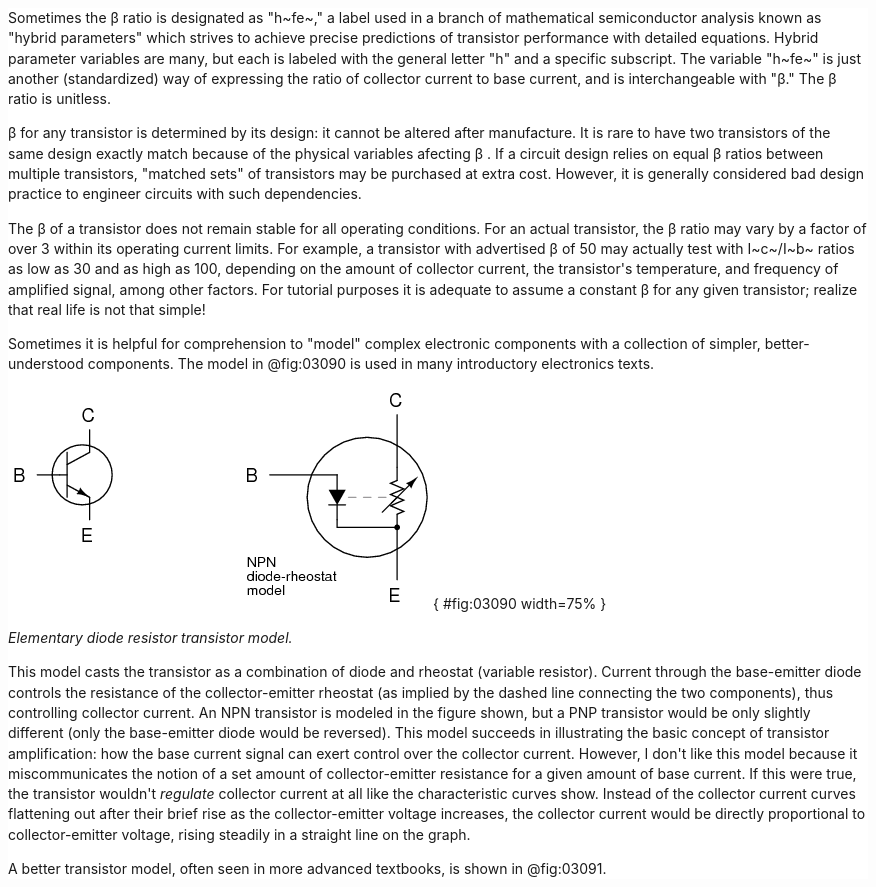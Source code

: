 Sometimes the β ratio is designated as "h~fe~," a label used in a branch of mathematical semiconductor analysis known as "hybrid parameters" which strives to achieve precise predictions of transistor performance with detailed equations. Hybrid parameter variables are many, but each is labeled with the general letter "h" and a specific subscript. The variable "h~fe~" is just another (standardized) way of expressing the ratio of collector current to base current, and is interchangeable with "β." The β ratio is unitless.

β for any transistor is determined by its design: it cannot be altered after manufacture. It is rare to have two transistors of the same design exactly match because of the physical variables afecting β . If a circuit design relies on equal β ratios between multiple transistors, "matched sets" of transistors may be purchased at extra cost. However, it is generally considered bad design practice to engineer circuits with such dependencies.

The β of a transistor does not remain stable for all operating conditions. For an actual transistor, the β ratio may vary by a factor of over 3 within its operating current limits. For example, a transistor with advertised β of 50 may actually test with I~c~/I~b~ ratios as low as 30 and as high as 100, depending on the amount of collector current, the transistor\'s temperature, and frequency of amplified signal, among other factors. For tutorial purposes it is adequate to assume a constant β for any given transistor; realize that real life is not that simple!

Sometimes it is helpful for comprehension to "model" complex electronic components with a collection of simpler, better-understood components. The model in @fig:03090 is used in many introductory electronics texts.

![](media/03090.png){ #fig:03090 width=75% }

_Elementary diode resistor transistor model._

This model casts the transistor as a combination of diode and rheostat (variable resistor). Current through the base-emitter diode controls the resistance of the collector-emitter rheostat (as implied by the dashed line connecting the two components), thus controlling collector current. An NPN transistor is modeled in the figure shown, but a PNP transistor would be only slightly different (only the base-emitter diode would be reversed). This model succeeds in illustrating the basic concept of transistor amplification: how the base current signal can exert control over the collector current. However, I don\'t like this model because it miscommunicates the notion of a set amount of collector-emitter resistance for a given amount of base current. If this were true, the transistor wouldn\'t _regulate_ collector current at all like the characteristic curves show. Instead of the collector current curves flattening out after their brief rise as the collector-emitter voltage increases, the collector current would be directly proportional to collector-emitter voltage, rising steadily in a straight line on the graph.

A better transistor model, often seen in more advanced textbooks, is shown in @fig:03091.
